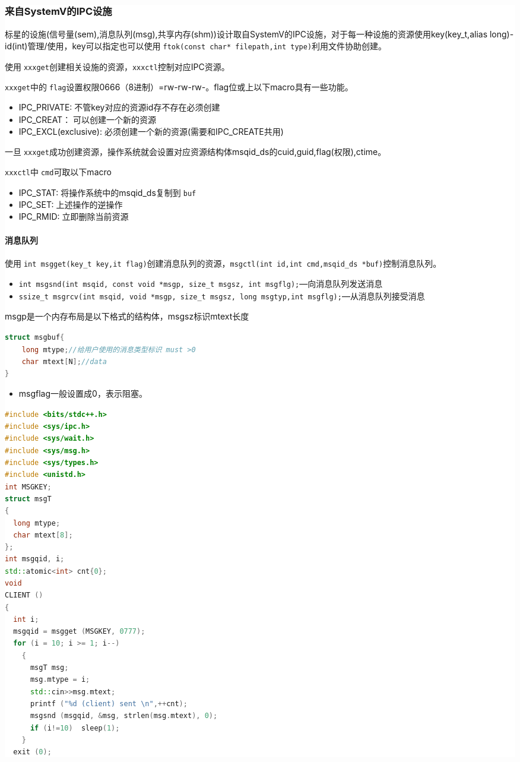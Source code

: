 ### 来自SystemV的IPC设施

标星的设施(信号量(sem),消息队列(msg),共享内存(shm))设计取自SystemV的IPC设施，对于每一种设施的资源使用key(key_t,alias long)-id(int)管理/使用，key可以指定也可以使用 `ftok(const char* filepath,int type)`利用文件协助创建。

使用 `xxxget`创建相关设施的资源，`xxxctl`控制对应IPC资源。

`xxxget`中的 `flag`设置权限0666（8进制）=rw-rw-rw-。flag位或上以下macro具有一些功能。

- IPC_PRIVATE: 不管key对应的资源id存不存在必须创建
- IPC_CREAT： 可以创建一个新的资源
- IPC_EXCL(exclusive): 必须创建一个新的资源(需要和IPC_CREATE共用)

一旦 `xxxget`成功创建资源，操作系统就会设置对应资源结构体msqid_ds的cuid,guid,flag(权限),ctime。

`xxxctl`中 `cmd`可取以下macro

- IPC_STAT: 将操作系统中的msqid_ds复制到 `buf`
- IPC_SET: 上述操作的逆操作
- IPC_RMID: 立即删除当前资源

#### 消息队列

使用 `int msgget(key_t key,it flag)`创建消息队列的资源，`msgctl(int id,int cmd,msqid_ds *buf)`控制消息队列。

- `int msgsnd(int msqid, const void *msgp, size_t msgsz, int msgflg);`—向消息队列发送消息
- `ssize_t msgrcv(int msqid, void *msgp, size_t msgsz, long msgtyp,int msgflg);`—从消息队列接受消息

msgp是一个内存布局是以下格式的结构体，msgsz标识mtext长度

```cpp
struct msgbuf{
    long mtype;//给用户使用的消息类型标识 must >0
    char mtext[N];//data
}
```

- msgflag一般设置成0，表示阻塞。

```cpp
#include <bits/stdc++.h>
#include <sys/ipc.h>
#include <sys/wait.h>
#include <sys/msg.h>
#include <sys/types.h>
#include <unistd.h>
int MSGKEY;
struct msgT
{
  long mtype;
  char mtext[8];
};
int msgqid, i;
std::atomic<int> cnt{0};
void
CLIENT ()
{
  int i;
  msgqid = msgget (MSGKEY, 0777);
  for (i = 10; i >= 1; i--)
    {
      msgT msg;
      msg.mtype = i;
      std::cin>>msg.mtext;
      printf ("%d (client) sent \n",++cnt);
      msgsnd (msgqid, &msg, strlen(msg.mtext), 0);
      if (i!=10)  sleep(1);
    }
  exit (0);
```